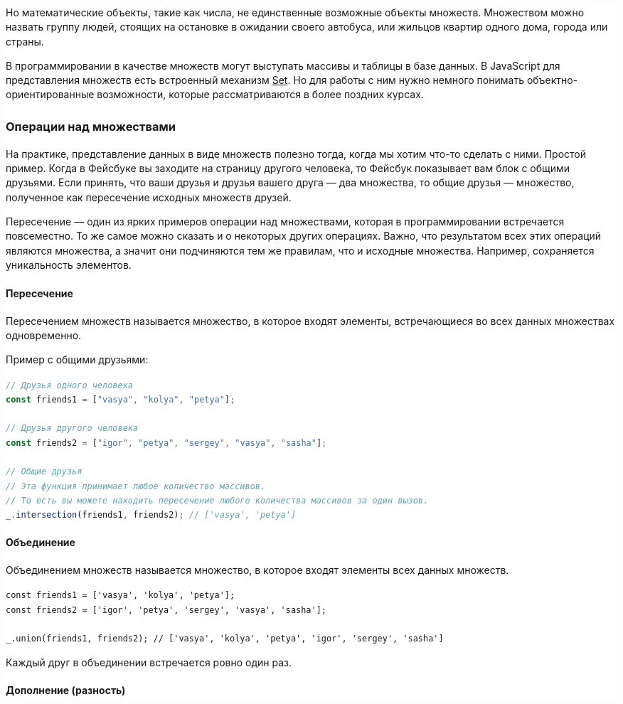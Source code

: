 Но математические объекты, такие как числа, не единственные возможные объекты множеств. Множеством можно назвать группу людей, стоящих на остановке в ожидании своего автобуса, или жильцов квартир одного дома, города или страны.

В программировании в качестве множеств могут выступать массивы и таблицы в базе данных. В JavaScript для представления множеств есть встроенный механизм [Set](https://developer.mozilla.org/en-US/docs/Web/JavaScript/Reference/Global_Objects/Set). Но для работы с ним нужно немного понимать объектно-ориентированные возможности, которые рассматриваются в более поздних курсах.

### Операции над множествами

На практике, представление данных в виде множеств полезно тогда, когда мы хотим что-то сделать с ними. Простой пример. Когда в Фейсбуке вы заходите на страницу другого человека, то Фейсбук показывает вам блок с общими друзьями. Если принять, что ваши друзья и друзья вашего друга — два множества, то общие друзья — множество, полученное как пересечение исходных множеств друзей.

Пересечение — один из ярких примеров операции над множествами, которая в программировании встречается повсеместно. То же самое можно сказать и о некоторых других операциях. Важно, что результатом всех этих операций являются множества, а значит они подчиняются тем же правилам, что и исходные множества. Например, сохраняется уникальность элементов.

#### Пересечение

Пересечением множеств называется множество, в которое входят элементы, встречающиеся во всех данных множествах одновременно.

Пример с общими друзьями:

```javascript
// Друзья одного человека
const friends1 = ["vasya", "kolya", "petya"];

// Друзья другого человека
const friends2 = ["igor", "petya", "sergey", "vasya", "sasha"];

// Общие друзья
// Эта функция принимает любое количество массивов.
// То есть вы можете находить пересечение любого количества массивов за один вызов.
_.intersection(friends1, friends2); // ['vasya', 'petya']
```

#### Объединение

Объединением множеств называется множество, в которое входят элементы всех данных множеств.

```
const friends1 = ['vasya', 'kolya', 'petya'];
const friends2 = ['igor', 'petya', 'sergey', 'vasya', 'sasha'];

_.union(friends1, friends2); // ['vasya', 'kolya', 'petya', 'igor', 'sergey', 'sasha']
```

Каждый друг в объединении встречается ровно один раз.

#### Дополнение (разность)
